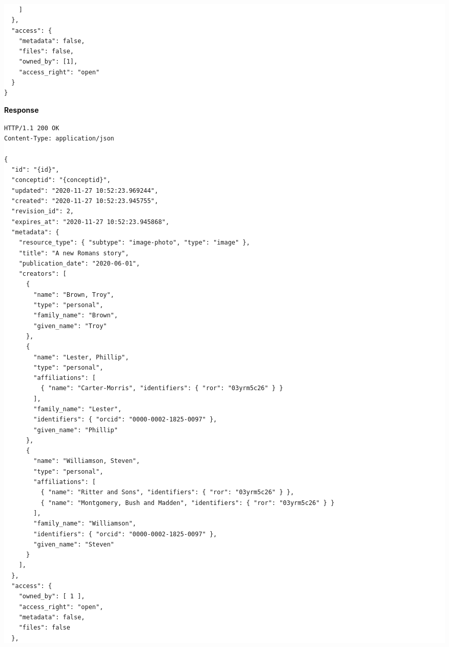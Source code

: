 ```http
    ]
  },
  "access": {
    "metadata": false,
    "files": false,
    "owned_by": [1],
    "access_right": "open"
  }
}
```

**Response**

```http
HTTP/1.1 200 OK
Content-Type: application/json

{
  "id": "{id}",
  "conceptid": "{conceptid}",
  "updated": "2020-11-27 10:52:23.969244",
  "created": "2020-11-27 10:52:23.945755",
  "revision_id": 2,
  "expires_at": "2020-11-27 10:52:23.945868",
  "metadata": {
    "resource_type": { "subtype": "image-photo", "type": "image" },
    "title": "A new Romans story",
    "publication_date": "2020-06-01",
    "creators": [
      {
        "name": "Brown, Troy",
        "type": "personal",
        "family_name": "Brown",
        "given_name": "Troy"
      },
      {
        "name": "Lester, Phillip",
        "type": "personal",
        "affiliations": [
          { "name": "Carter-Morris", "identifiers": { "ror": "03yrm5c26" } }
        ],
        "family_name": "Lester",
        "identifiers": { "orcid": "0000-0002-1825-0097" },
        "given_name": "Phillip"
      },
      {
        "name": "Williamson, Steven",
        "type": "personal",
        "affiliations": [
          { "name": "Ritter and Sons", "identifiers": { "ror": "03yrm5c26" } },
          { "name": "Montgomery, Bush and Madden", "identifiers": { "ror": "03yrm5c26" } }
        ],
        "family_name": "Williamson",
        "identifiers": { "orcid": "0000-0002-1825-0097" },
        "given_name": "Steven"
      }
    ],
  },
  "access": {
    "owned_by": [ 1 ],
    "access_right": "open",
    "metadata": false,
    "files": false
  },
```